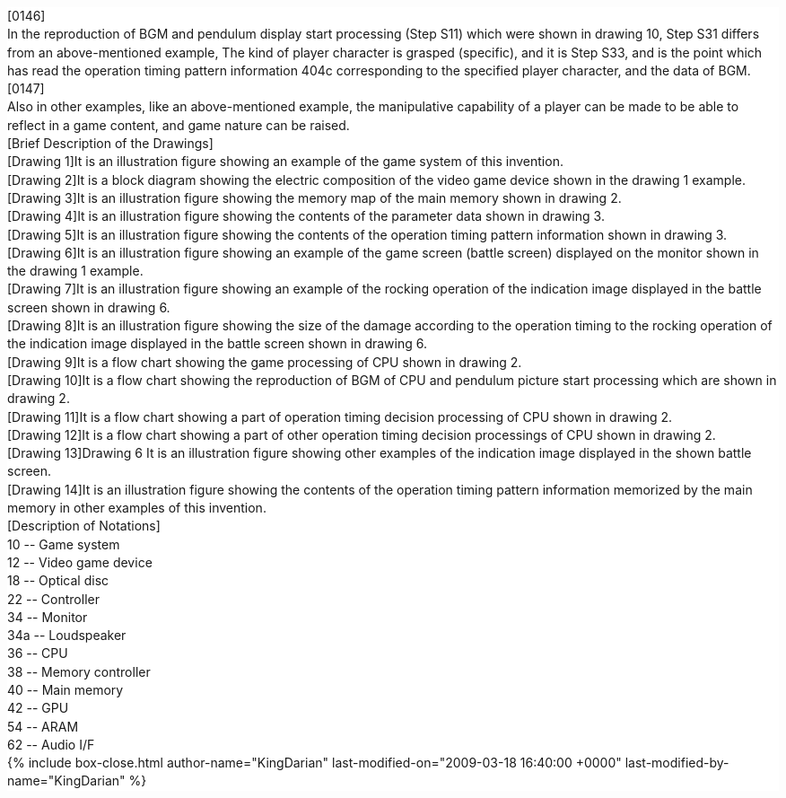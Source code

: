 [0146]<BR />
In the reproduction of BGM and pendulum display start processing (Step S11) which were shown in drawing 10, Step S31 differs from an above-mentioned example, The kind of player character is grasped (specific), and it is Step S33, and is the point which has read the operation timing pattern information 404c corresponding to the specified player character, and the data of BGM.<BR />
[0147]<BR />
Also in other examples, like an above-mentioned example, the manipulative capability of a player can be made to be able to reflect in a game content, and game nature can be raised.<BR />
[Brief Description of the Drawings]<BR />
[Drawing 1]It is an illustration figure showing an example of the game system of this invention.<BR />
[Drawing 2]It is a block diagram showing the electric composition of the video game device shown in the drawing 1 example.<BR />
[Drawing 3]It is an illustration figure showing the memory map of the main memory shown in drawing 2.<BR />
[Drawing 4]It is an illustration figure showing the contents of the parameter data shown in drawing 3.<BR />
[Drawing 5]It is an illustration figure showing the contents of the operation timing pattern information shown in drawing 3.<BR />
[Drawing 6]It is an illustration figure showing an example of the game screen (battle screen) displayed on the monitor shown in the drawing 1 example.<BR />
[Drawing 7]It is an illustration figure showing an example of the rocking operation of the indication image displayed in the battle screen shown in drawing 6.<BR />
[Drawing 8]It is an illustration figure showing the size of the damage according to the operation timing to the rocking operation of the indication image displayed in the battle screen shown in drawing 6.<BR />
[Drawing 9]It is a flow chart showing the game processing of CPU shown in drawing 2.<BR />
[Drawing 10]It is a flow chart showing the reproduction of BGM of CPU and pendulum picture start processing which are shown in drawing 2.<BR />
[Drawing 11]It is a flow chart showing a part of operation timing decision processing of CPU shown in drawing 2.<BR />
[Drawing 12]It is a flow chart showing a part of other operation timing decision processings of CPU shown in drawing 2.<BR />
[Drawing 13]Drawing 6 It is an illustration figure showing other examples of the indication image displayed in the shown battle screen.<BR />
[Drawing 14]It is an illustration figure showing the contents of the operation timing pattern information memorized by the main memory in other examples of this invention.<BR />
[Description of Notations]<BR />
10 -- Game system<BR />
12 -- Video game device<BR />
18 -- Optical disc<BR />
22 -- Controller<BR />
34 -- Monitor<BR />
34a -- Loudspeaker<BR />
36 -- CPU<BR />
38 -- Memory controller<BR />
40 -- Main memory<BR />
42 -- GPU<BR />
54 -- ARAM<BR />
62 -- Audio I/F<BR />
{% include box-close.html author-name="KingDarian" last-modified-on="2009-03-18 16:40:00 +0000" last-modified-by-name="KingDarian" %}
